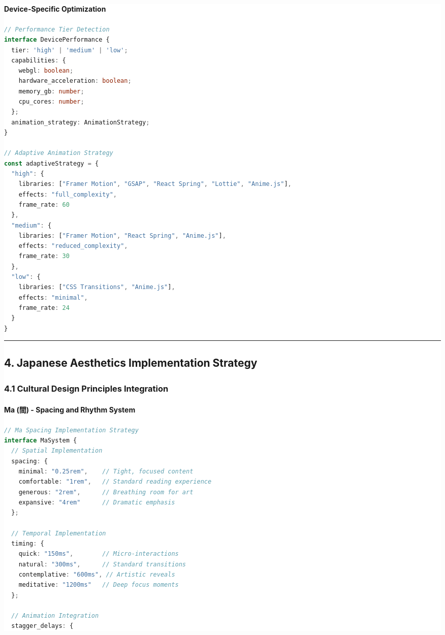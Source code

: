 #### Device-Specific Optimization

```typescript
// Performance Tier Detection
interface DevicePerformance {
  tier: 'high' | 'medium' | 'low';
  capabilities: {
    webgl: boolean;
    hardware_acceleration: boolean;
    memory_gb: number;
    cpu_cores: number;
  };
  animation_strategy: AnimationStrategy;
}

// Adaptive Animation Strategy
const adaptiveStrategy = {
  "high": {
    libraries: ["Framer Motion", "GSAP", "React Spring", "Lottie", "Anime.js"],
    effects: "full_complexity",
    frame_rate: 60
  },
  "medium": {
    libraries: ["Framer Motion", "React Spring", "Anime.js"],
    effects: "reduced_complexity",
    frame_rate: 30
  },
  "low": {
    libraries: ["CSS Transitions", "Anime.js"],
    effects: "minimal",
    frame_rate: 24
  }
}
```

---

## 4. Japanese Aesthetics Implementation Strategy

### 4.1 Cultural Design Principles Integration

#### Ma (間) - Spacing and Rhythm System

```typescript
// Ma Spacing Implementation Strategy
interface MaSystem {
  // Spatial Implementation
  spacing: {
    minimal: "0.25rem",    // Tight, focused content
    comfortable: "1rem",   // Standard reading experience
    generous: "2rem",      // Breathing room for art
    expansive: "4rem"      // Dramatic emphasis
  };
  
  // Temporal Implementation
  timing: {
    quick: "150ms",        // Micro-interactions
    natural: "300ms",      // Standard transitions
    contemplative: "600ms", // Artistic reveals
    meditative: "1200ms"   // Deep focus moments
  };
  
  // Animation Integration
  stagger_delays: {
```